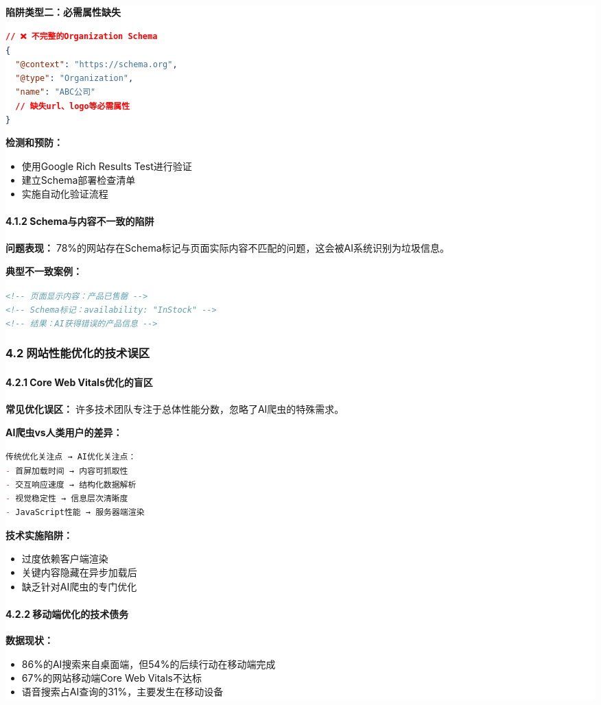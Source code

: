 **陷阱类型二：必需属性缺失**
```json
// ❌ 不完整的Organization Schema
{
  "@context": "https://schema.org",
  "@type": "Organization",
  "name": "ABC公司"
  // 缺失url、logo等必需属性
}
```

**检测和预防：**
- 使用Google Rich Results Test进行验证
- 建立Schema部署检查清单
- 实施自动化验证流程

#### 4.1.2 Schema与内容不一致的陷阱

**问题表现：**
78%的网站存在Schema标记与页面实际内容不匹配的问题，这会被AI系统识别为垃圾信息。

**典型不一致案例：**
```html
<!-- 页面显示内容：产品已售罄 -->
<!-- Schema标记：availability: "InStock" -->
<!-- 结果：AI获得错误的产品信息 -->
```

### 4.2 网站性能优化的技术误区

#### 4.2.1 Core Web Vitals优化的盲区

**常见优化误区：**
许多技术团队专注于总体性能分数，忽略了AI爬虫的特殊需求。

**AI爬虫vs人类用户的差异：**
```markdown
传统优化关注点 → AI优化关注点：
- 首屏加载时间 → 内容可抓取性
- 交互响应速度 → 结构化数据解析
- 视觉稳定性 → 信息层次清晰度
- JavaScript性能 → 服务器端渲染
```

**技术实施陷阱：**
- 过度依赖客户端渲染
- 关键内容隐藏在异步加载后
- 缺乏针对AI爬虫的专门优化

#### 4.2.2 移动端优化的技术债务

**数据现状：**
- 86%的AI搜索来自桌面端，但54%的后续行动在移动端完成
- 67%的网站移动端Core Web Vitals不达标
- 语音搜索占AI查询的31%，主要发生在移动设备
